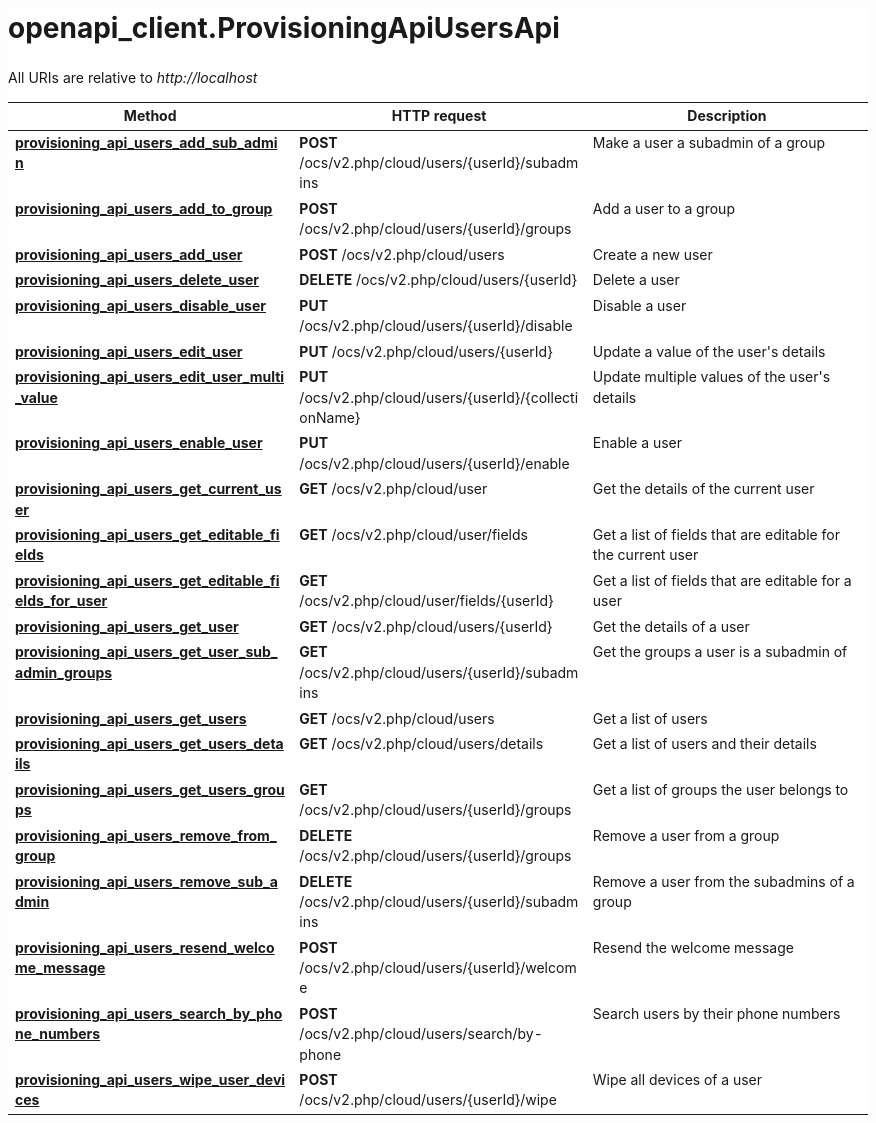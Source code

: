 # openapi_client.ProvisioningApiUsersApi

All URIs are relative to *http://localhost*

Method | HTTP request | Description
------------- | ------------- | -------------
[**provisioning_api_users_add_sub_admin**](ProvisioningApiUsersApi.md#provisioning_api_users_add_sub_admin) | **POST** /ocs/v2.php/cloud/users/{userId}/subadmins | Make a user a subadmin of a group
[**provisioning_api_users_add_to_group**](ProvisioningApiUsersApi.md#provisioning_api_users_add_to_group) | **POST** /ocs/v2.php/cloud/users/{userId}/groups | Add a user to a group
[**provisioning_api_users_add_user**](ProvisioningApiUsersApi.md#provisioning_api_users_add_user) | **POST** /ocs/v2.php/cloud/users | Create a new user
[**provisioning_api_users_delete_user**](ProvisioningApiUsersApi.md#provisioning_api_users_delete_user) | **DELETE** /ocs/v2.php/cloud/users/{userId} | Delete a user
[**provisioning_api_users_disable_user**](ProvisioningApiUsersApi.md#provisioning_api_users_disable_user) | **PUT** /ocs/v2.php/cloud/users/{userId}/disable | Disable a user
[**provisioning_api_users_edit_user**](ProvisioningApiUsersApi.md#provisioning_api_users_edit_user) | **PUT** /ocs/v2.php/cloud/users/{userId} | Update a value of the user&#39;s details
[**provisioning_api_users_edit_user_multi_value**](ProvisioningApiUsersApi.md#provisioning_api_users_edit_user_multi_value) | **PUT** /ocs/v2.php/cloud/users/{userId}/{collectionName} | Update multiple values of the user&#39;s details
[**provisioning_api_users_enable_user**](ProvisioningApiUsersApi.md#provisioning_api_users_enable_user) | **PUT** /ocs/v2.php/cloud/users/{userId}/enable | Enable a user
[**provisioning_api_users_get_current_user**](ProvisioningApiUsersApi.md#provisioning_api_users_get_current_user) | **GET** /ocs/v2.php/cloud/user | Get the details of the current user
[**provisioning_api_users_get_editable_fields**](ProvisioningApiUsersApi.md#provisioning_api_users_get_editable_fields) | **GET** /ocs/v2.php/cloud/user/fields | Get a list of fields that are editable for the current user
[**provisioning_api_users_get_editable_fields_for_user**](ProvisioningApiUsersApi.md#provisioning_api_users_get_editable_fields_for_user) | **GET** /ocs/v2.php/cloud/user/fields/{userId} | Get a list of fields that are editable for a user
[**provisioning_api_users_get_user**](ProvisioningApiUsersApi.md#provisioning_api_users_get_user) | **GET** /ocs/v2.php/cloud/users/{userId} | Get the details of a user
[**provisioning_api_users_get_user_sub_admin_groups**](ProvisioningApiUsersApi.md#provisioning_api_users_get_user_sub_admin_groups) | **GET** /ocs/v2.php/cloud/users/{userId}/subadmins | Get the groups a user is a subadmin of
[**provisioning_api_users_get_users**](ProvisioningApiUsersApi.md#provisioning_api_users_get_users) | **GET** /ocs/v2.php/cloud/users | Get a list of users
[**provisioning_api_users_get_users_details**](ProvisioningApiUsersApi.md#provisioning_api_users_get_users_details) | **GET** /ocs/v2.php/cloud/users/details | Get a list of users and their details
[**provisioning_api_users_get_users_groups**](ProvisioningApiUsersApi.md#provisioning_api_users_get_users_groups) | **GET** /ocs/v2.php/cloud/users/{userId}/groups | Get a list of groups the user belongs to
[**provisioning_api_users_remove_from_group**](ProvisioningApiUsersApi.md#provisioning_api_users_remove_from_group) | **DELETE** /ocs/v2.php/cloud/users/{userId}/groups | Remove a user from a group
[**provisioning_api_users_remove_sub_admin**](ProvisioningApiUsersApi.md#provisioning_api_users_remove_sub_admin) | **DELETE** /ocs/v2.php/cloud/users/{userId}/subadmins | Remove a user from the subadmins of a group
[**provisioning_api_users_resend_welcome_message**](ProvisioningApiUsersApi.md#provisioning_api_users_resend_welcome_message) | **POST** /ocs/v2.php/cloud/users/{userId}/welcome | Resend the welcome message
[**provisioning_api_users_search_by_phone_numbers**](ProvisioningApiUsersApi.md#provisioning_api_users_search_by_phone_numbers) | **POST** /ocs/v2.php/cloud/users/search/by-phone | Search users by their phone numbers
[**provisioning_api_users_wipe_user_devices**](ProvisioningApiUsersApi.md#provisioning_api_users_wipe_user_devices) | **POST** /ocs/v2.php/cloud/users/{userId}/wipe | Wipe all devices of a user
